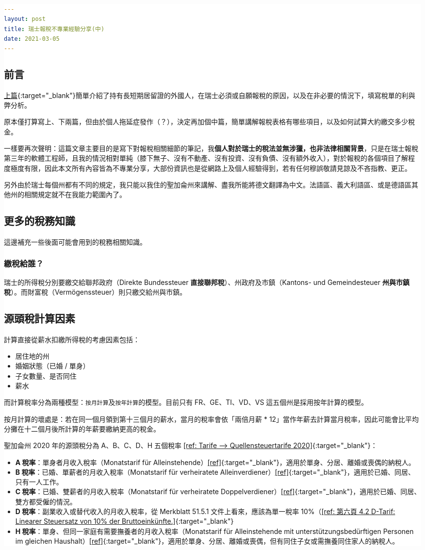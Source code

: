 ```yaml
---
layout: post
title: 瑞士報稅不專業經驗分享(中)
date: 2021-03-05
---
```


## 前言

[上篇](/notes/other/swisslife/2021/02/06/steuer-erklaerung-1){:target="_blank"}簡單介紹了持有長短期居留證的外國人，在瑞士必須或自願報稅的原因，以及在非必要的情況下，填寫稅單的利與弊分析。

原本僅打算寫上、下兩篇，但由於個人拖延症發作（？），決定再加個中篇，簡單講解報稅表格有哪些項目，以及如何試算大約繳交多少稅金。

一樣要再次聲明：這篇文章主要目的是寫下對報稅相關細節的筆記，我**個人對於瑞士的稅法並無涉獵，也非法律相關背景**，只是在瑞士報稅第三年的軟體工程師，且我的情況相對單純（膝下無子、沒有不動產、沒有投資、沒有負債、沒有額外收入），對於報稅的各個項目了解程度極度有限，因此本文所有內容皆為不專業分享，大部份資訊也是從網路上及個人經驗得到，若有任何穆誤敬請見諒及不吝指教、更正。

另外由於瑞士每個州都有不同的規定，我只能以我住的聖加侖州來講解、盡我所能將德文翻譯為中文。法語區、義大利語區、或是德語區其他州的相關規定就不在我能力範圍內了。

## 更多的稅務知識

這邊補充一些後面可能會用到的稅務相關知識。

### 繳稅給誰？

瑞士的所得稅分別要繳交給聯邦政府（Direkte Bundessteuer **直接聯邦稅**）、州政府及市鎮（Kantons- und Gemeindesteuer **州與市鎮稅**）。而財富稅（Vermögenssteuer）則只繳交給州與市鎮。

## 源頭稅計算因素

計算直接從薪水扣繳所得稅的考慮因素包括：

* 居住地的州
* 婚姻狀態（已婚 / 單身）
* 子女數量、是否同住
* 薪水

而計算稅率分為兩種模型：`按月計算`及`按年計算`的模型。目前只有 FR、GE、TI、VD、VS 這五個州是採用按年計算的模型。

按月計算的壞處是：若在同一個月領到第十三個月的薪水，當月的稅率會依「兩倍月薪 * 12」當作年薪去計算當月稅率，因此可能會比平均分攤在十二個月後所計算的年薪要繳納更高的稅金。

聖加侖州 2020 年的源頭稅分為 A、B、C、D、H 五個稅率 [[ref: Tarife --> Quellensteuertarife 2020]](https://www.sg.ch/steuern-finanzen/steuern/formulare-wegleitungen/quellensteuern.html){:target="_blank"}：

* **A 稅率**：單身者月收入稅率（Monatstarif für Alleinstehende）[[ref]](https://www.sg.ch/content/dam/sgch/steuern-finanzen/steuern/formulare-und-wegleitungen/quellensteuer/tarife/2020/Tarif%20A%202020%20Final.pdf){:target="_blank"}，適用於單身、分居、離婚或喪偶的納稅人。
* **B 稅率**：已婚、單薪者的月收入稅率（Monatstarif für verheiratete Alleinverdiener）[[ref]](https://www.sg.ch/content/dam/sgch/steuern-finanzen/steuern/formulare-und-wegleitungen/quellensteuer/tarife/2020/Tarif%20B%202020%20Final.pdf){:target="_blank"}，適用於已婚、同居、只有一人工作。
* **C 稅率**：已婚、雙薪者的月收入稅率（Monatstarif für verheiratete Doppelverdiener）[[ref]](https://www.sg.ch/content/dam/sgch/steuern-finanzen/steuern/formulare-und-wegleitungen/quellensteuer/tarife/2020/Tarif%20C%202020%20Final.pdf){:target="_blank"}，適用於已婚、同居、雙方都受僱的情況。
* **D 稅率**：副業收入或替代收入的月收入稅率，從 Merkblatt 51.5.1 文件上看來，應該為單一稅率 10%（[[ref: 第六頁 4.2 D-Tarif: Linearer Steuersatz von 10% der Bruttoeinkünfte.]](https://www.sg.ch/content/dam/sgch/steuern-finanzen/steuern/formulare-und-wegleitungen/quellensteuer/merkbl%C3%A4tter-wegleitungen/51.5.1%20Merkblatt%20%C3%BCber%20die%20Quellenbesteuerung%20von%20Ersatzeink%C3%BCnften_1.1.2020.pdf){:target="_blank"}
* **H 稅率**：單身、但同一家庭有需要撫養者的月收入稅率（Monatstarif für Alleinstehende mit unterstützungsbedürftigen Personen im gleichen Haushalt）[[ref]](https://www.sg.ch/content/dam/sgch/steuern-finanzen/steuern/formulare-und-wegleitungen/quellensteuer/tarife/2020/Tarif%20H%202020%20%20Final.pdf){:target="_blank"}，適用於單身、分居、離婚或喪偶，但有同住子女或需撫養同住家人的納稅人。
